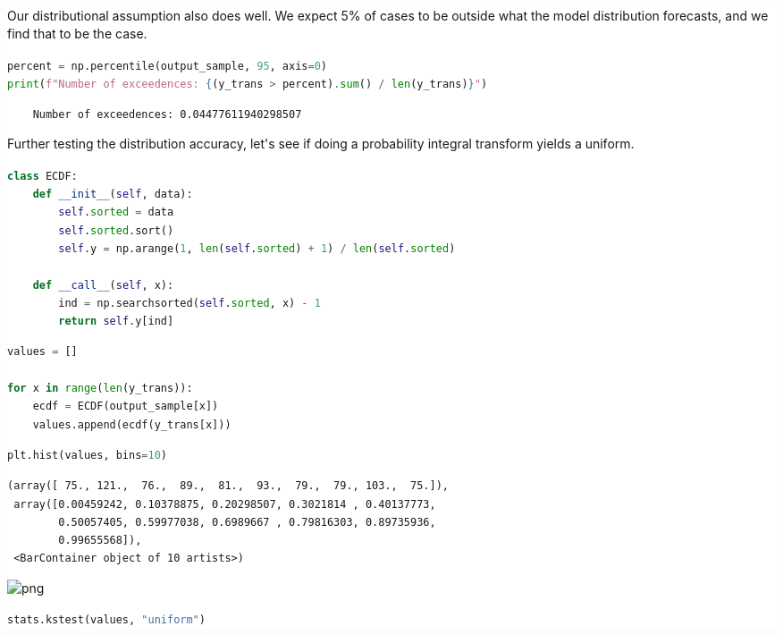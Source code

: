 

Our distributional assumption also does well. We expect 5% of cases to be outside what the model distribution forecasts, and we find that to be the case.


```python
percent = np.percentile(output_sample, 95, axis=0)
print(f"Number of exceedences: {(y_trans > percent).sum() / len(y_trans)}")
```

```text
    Number of exceedences: 0.04477611940298507
```

Further testing the distribution accuracy, let's see if doing a probability integral transform yields a uniform.


```python
class ECDF:
    def __init__(self, data):
        self.sorted = data
        self.sorted.sort()
        self.y = np.arange(1, len(self.sorted) + 1) / len(self.sorted)
        
    def __call__(self, x):
        ind = np.searchsorted(self.sorted, x) - 1
        return self.y[ind]
```


```python
values = []

for x in range(len(y_trans)):
    ecdf = ECDF(output_sample[x])
    values.append(ecdf(y_trans[x]))
```


```python
plt.hist(values, bins=10)
```




    (array([ 75., 121.,  76.,  89.,  81.,  93.,  79.,  79., 103.,  75.]),
     array([0.00459242, 0.10378875, 0.20298507, 0.3021814 , 0.40137773,
            0.50057405, 0.59977038, 0.6989667 , 0.79816303, 0.89735936,
            0.99655568]),
     <BarContainer object of 10 artists>)




    
![png]({attach}/photos/04_07_2021/output_27_1.png)
    



```python
stats.kstest(values, "uniform")
```
